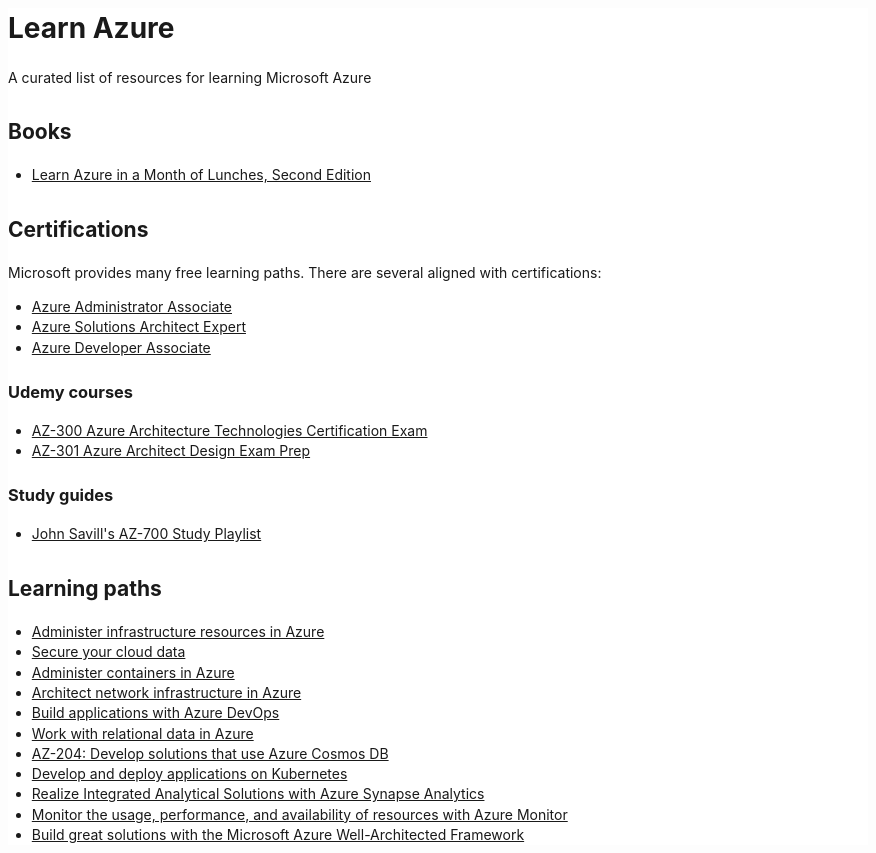 # Learn Azure

A curated list of resources for learning Microsoft Azure

## Books

* [Learn Azure in a Month of Lunches, Second Edition](https://azure.microsoft.com/en-au/resources/learn-azure-in-a-month-of-lunches/)

## Certifications

Microsoft provides many free learning paths. There are several aligned with certifications:

* [Azure Administrator Associate](https://learn.microsoft.com/en-us/certifications/azure-administrator/)
* [Azure Solutions Architect Expert](https://learn.microsoft.com/en-us/certifications/azure-solutions-architect/)
* [Azure Developer Associate](https://learn.microsoft.com/en-us/certifications/azure-developer/)

### Udemy courses

* [AZ-300 Azure Architecture Technologies Certification Exam](https://www.udemy.com/course/70534-azure/)
* [AZ-301 Azure Architect Design Exam Prep](https://www.udemy.com/course/az301-azure/)

### Study guides

* [John Savill's AZ-700 Study Playlist](https://www.youtube.com/playlist?list=PLlVtbbG169nGeFODKRZhjqdSxFpSPXVOa)

## Learning paths

* [Administer infrastructure resources in Azure](https://learn.microsoft.com/en-us/training/paths/administer-infrastructure-resources-in-azure/)
* [Secure your cloud data](https://learn.microsoft.com/en-us/training/paths/secure-your-cloud-data/)
* [Administer containers in Azure](https://learn.microsoft.com/en-us/training/paths/administer-containers-in-azure/)
* [Architect network infrastructure in Azure](https://learn.microsoft.com/en-us/training/paths/architect-network-infrastructure/)
* [Build applications with Azure DevOps](https://learn.microsoft.com/en-us/training/paths/build-applications-with-azure-devops/)
* [Work with relational data in Azure](https://learn.microsoft.com/en-us/training/paths/work-with-relational-data-in-azure/)
* [AZ-204: Develop solutions that use Azure Cosmos DB](https://learn.microsoft.com/en-us/training/paths/az-204-develop-solutions-that-use-azure-cosmos-db/)
* [Develop and deploy applications on Kubernetes](https://learn.microsoft.com/en-us/training/paths/develop-deploy-applications-kubernetes/)
* [Realize Integrated Analytical Solutions with Azure Synapse Analytics](https://learn.microsoft.com/en-us/training/paths/realize-integrated-analytical-solutions-with-azure-synapse-analytics/)
* [Monitor the usage, performance, and availability of resources with Azure Monitor](https://learn.microsoft.com/en-us/training/paths/monitor-usage-performance-availability-resources-azure-monitor/)
* [Build great solutions with the Microsoft Azure Well-Architected Framework](https://learn.microsoft.com/en-us/training/paths/azure-well-architected-framework/)
